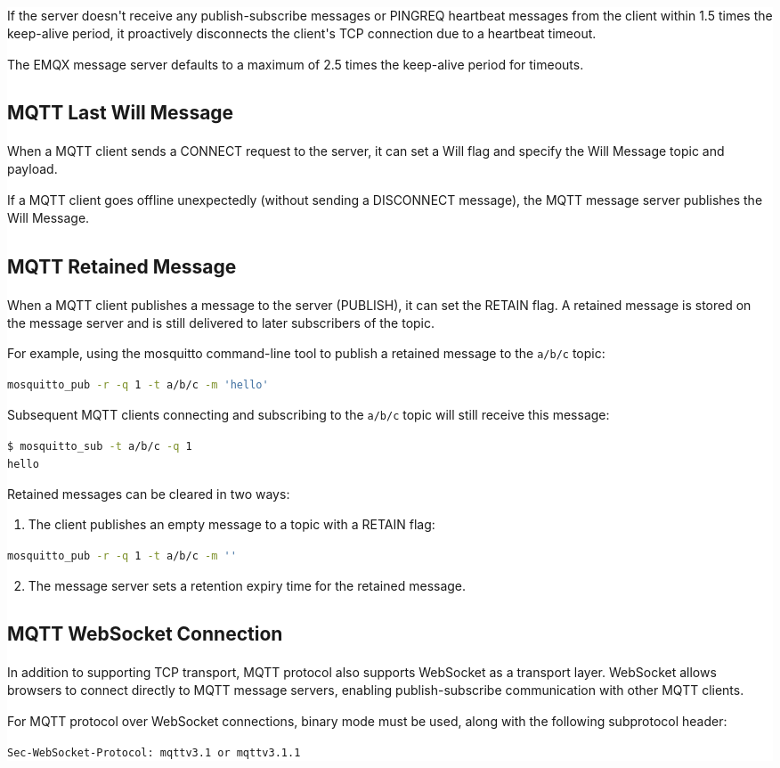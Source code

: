 If the server doesn't receive any publish-subscribe messages or PINGREQ heartbeat messages from the client within 1.5 times the keep-alive period, it proactively disconnects the client's TCP connection due to a heartbeat timeout.

The EMQX message server defaults to a maximum of 2.5 times the keep-alive period for timeouts.

## MQTT Last Will Message

When a MQTT client sends a CONNECT request to the server, it can set a Will flag and specify the Will Message topic and payload.

If a MQTT client goes offline unexpectedly (without sending a DISCONNECT message), the MQTT message server publishes the Will Message.

## MQTT Retained Message

When a MQTT client publishes a message to the server (PUBLISH), it can set the RETAIN flag. A retained message is stored on the message server and is still delivered to later subscribers of the topic.

For example, using the mosquitto command-line tool to publish a retained message to the `a/b/c` topic:

```bash
mosquitto_pub -r -q 1 -t a/b/c -m 'hello'
```

Subsequent MQTT clients connecting and subscribing to the `a/b/c` topic will still receive this message:

```bash
$ mosquitto_sub -t a/b/c -q 1
hello
```

Retained messages can be cleared in two ways:

1. The client publishes an empty message to a topic with a RETAIN flag:

```bash
mosquitto_pub -r -q 1 -t a/b/c -m ''
```

2. The message server sets a retention expiry time for the retained message.

## MQTT WebSocket Connection

In addition to supporting TCP transport, MQTT protocol also supports WebSocket as a transport layer. WebSocket allows browsers to connect directly to MQTT message servers, enabling publish-subscribe communication with other MQTT clients.

For MQTT protocol over WebSocket connections, binary mode must be used, along with the following subprotocol header:

```
Sec-WebSocket-Protocol: mqttv3.1 or mqttv3.1.1
```
